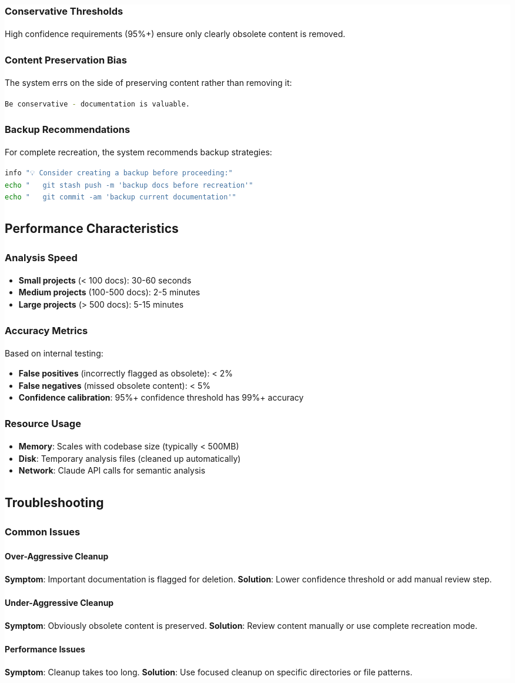 ### Conservative Thresholds
High confidence requirements (95%+) ensure only clearly obsolete content is removed.

### Content Preservation Bias
The system errs on the side of preserving content rather than removing it:

```bash
Be conservative - documentation is valuable.
```

### Backup Recommendations
For complete recreation, the system recommends backup strategies:

```bash
info "💡 Consider creating a backup before proceeding:"
echo "   git stash push -m 'backup docs before recreation'"
echo "   git commit -am 'backup current documentation'"
```

## Performance Characteristics

### Analysis Speed
- **Small projects** (< 100 docs): 30-60 seconds
- **Medium projects** (100-500 docs): 2-5 minutes
- **Large projects** (> 500 docs): 5-15 minutes

### Accuracy Metrics
Based on internal testing:
- **False positives** (incorrectly flagged as obsolete): < 2%
- **False negatives** (missed obsolete content): < 5%
- **Confidence calibration**: 95%+ confidence threshold has 99%+ accuracy

### Resource Usage
- **Memory**: Scales with codebase size (typically < 500MB)
- **Disk**: Temporary analysis files (cleaned up automatically)
- **Network**: Claude API calls for semantic analysis

## Troubleshooting

### Common Issues

#### Over-Aggressive Cleanup
**Symptom**: Important documentation is flagged for deletion.
**Solution**: Lower confidence threshold or add manual review step.

#### Under-Aggressive Cleanup  
**Symptom**: Obviously obsolete content is preserved.
**Solution**: Review content manually or use complete recreation mode.

#### Performance Issues
**Symptom**: Cleanup takes too long.
**Solution**: Use focused cleanup on specific directories or file patterns.
